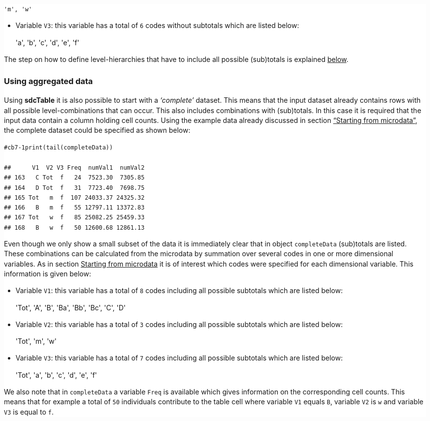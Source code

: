     'm', 'w'

* Variable `V3`: this variable has a total of `6` codes without subtotals which are listed below:

    'a', 'b', 'c', 'd', 'e', 'f'

The step on how to define level-hierarchies that have to include all possible (sub)totals is explained [below](#ex1:hier).  

### Using aggregated data

Using **sdcTable** it is also possible to start with a *‘complete’* dataset. This means that the input dataset already contains rows with all possible level-combinations that can occur. This also includes combinations with (sub)totals. In this case it is required that the input data contain a column holding cell counts. Using the example data already discussed in section [“Starting from microdata”](#ex1:microDat), the complete dataset could be specified as shown below:  

    #cb7-1print(tail(completeData))

    ##      V1  V2 V3 Freq  numVal1  numVal2
    ## 163   C Tot  f   24  7523.30  7305.85
    ## 164   D Tot  f   31  7723.40  7698.75
    ## 165 Tot   m  f  107 24033.37 24325.32
    ## 166   B   m  f   55 12797.11 13372.83
    ## 167 Tot   w  f   85 25082.25 25459.33
    ## 168   B   w  f   50 12600.68 12861.13
Even though we only show a small subset of the data it is immediately clear that in object `completeData` (sub)totals are listed. These combinations can be calculated from the microdata by summation over several codes in one or more dimensional variables. As in section [Starting from microdata](#ex1:microDat) it is of interest which codes were specified for each dimensional variable. This information is given below:

* Variable `V1`: this variable has a total of `8` codes including all possible subtotals which are listed below:

    'Tot', 'A', 'B', 'Ba', 'Bb', 'Bc', 'C', 'D'

* Variable `V2`: this variable has a total of `3` codes including all possible subtotals which are listed below:

    'Tot', 'm', 'w'

* Variable `V3`: this variable has a total of `7` codes including all possible subtotals which are listed below:

    'Tot', 'a', 'b', 'c', 'd', 'e', 'f'

We also note that in `completeData` a variable `Freq` is available which gives information on the corresponding cell counts. This means that for example a total of `50` individuals contribute to the table cell where variable `V1` equals `B`, variable `V2` is `w` and variable `V3` is equal to `f`.
